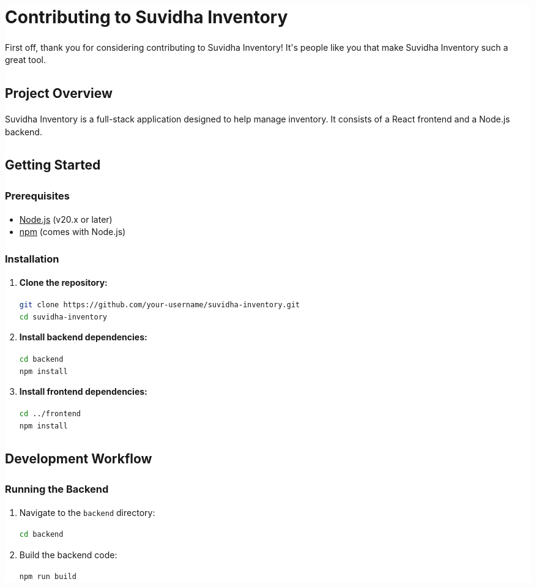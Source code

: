 # Contributing to Suvidha Inventory

First off, thank you for considering contributing to Suvidha Inventory! It's people like you that make Suvidha Inventory such a great tool.

## Project Overview

Suvidha Inventory is a full-stack application designed to help manage inventory. It consists of a React frontend and a Node.js backend.

## Getting Started

### Prerequisites

*   [Node.js](https://nodejs.org/en/) (v20.x or later)
*   [npm](https://www.npmjs.com/) (comes with Node.js)

### Installation

1.  **Clone the repository:**

    ```bash
    git clone https://github.com/your-username/suvidha-inventory.git
    cd suvidha-inventory
    ```

2.  **Install backend dependencies:**

    ```bash
    cd backend
    npm install
    ```

3.  **Install frontend dependencies:**

    ```bash
    cd ../frontend
    npm install
    ```

## Development Workflow

### Running the Backend

1.  Navigate to the `backend` directory:

    ```bash
    cd backend
    ```

2.  Build the backend code:

    ```bash
    npm run build
    ```
